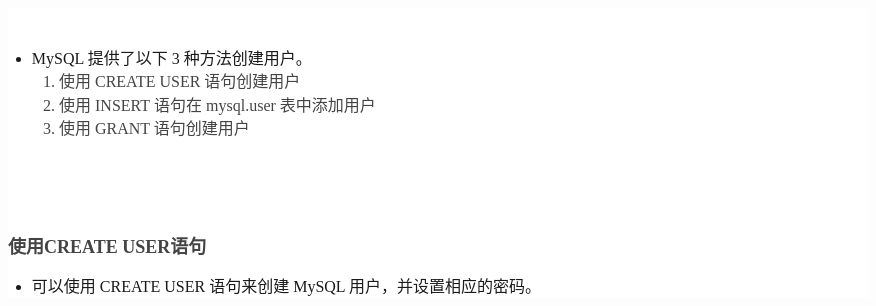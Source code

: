 <p style='margin-left:.375in;font-family:SimSun;font-size:12.0pt'>&nbsp;</p>

<ul type=disc style='direction:ltr;unicode-bidi:embed;margin-top:0in;
 margin-bottom:0in'>
 <li style='margin-top:0;margin-bottom:0;vertical-align:middle'><span
     style='font-family:"Comic Sans MS";font-size:12.0pt'>MySQL </span><span
     style='font-family:"Microsoft YaHei UI";font-size:12.0pt'>提供了以下</span><span
     style='font-family:"Comic Sans MS";font-size:12.0pt'> 3 </span><span
     style='font-family:"Microsoft YaHei UI";font-size:12.0pt'>种方法创建用户。</span></li>
 <ol type=1 style='direction:ltr;unicode-bidi:embed;margin-top:0in;margin-bottom:
  0in;font-family:"Comic Sans MS";font-size:12.0pt;font-weight:normal;
  font-style:normal'>
  <li value=1 style='margin-top:0;margin-bottom:0;vertical-align:middle;
      color:#444444'><span style='font-family:"Microsoft YaHei UI";font-size:
      12.0pt;font-weight:normal;font-style:normal;font-family:"Microsoft YaHei UI";
      font-size:12.0pt'>使用</span><span style='font-family:"Comic Sans MS";
      font-size:12.0pt;font-weight:normal;font-style:normal;font-family:"Comic Sans MS";
      font-size:12.0pt'> CREATE USER </span><span style='font-family:"Microsoft YaHei UI";
      font-size:12.0pt;font-weight:normal;font-style:normal;font-family:"Microsoft YaHei UI";
      font-size:12.0pt'>语句创建用户</span></li>
  <li style='margin-top:0;margin-bottom:0;vertical-align:middle;color:#444444'><span
      style='font-family:"Microsoft YaHei UI";font-size:12.0pt' lang=zh-CN>使用</span><span
      style='font-family:"Microsoft YaHei UI";font-size:12.0pt' lang=en-US> </span><span
      style='font-family:"Comic Sans MS";font-size:12.0pt' lang=en-US>INSERT</span><span
      style='font-family:"Comic Sans MS";font-size:12.0pt' lang=zh-CN> </span><span
      style='font-family:"Microsoft YaHei UI";font-size:12.0pt' lang=zh-CN>语句在</span><span
      style='font-family:"Comic Sans MS";font-size:12.0pt' lang=zh-CN>
      mysql.user </span><span style='font-family:"Microsoft YaHei UI";
      font-size:12.0pt' lang=zh-CN>表中添加用户</span></li>
  <li style='margin-top:0;margin-bottom:0;vertical-align:middle;color:#444444'><span
      style='font-family:"Microsoft YaHei UI";font-size:12.0pt'>使用</span><span
      style='font-family:"Comic Sans MS";font-size:12.0pt'> GRANT </span><span
      style='font-family:"Microsoft YaHei UI";font-size:12.0pt'>语句创建用户</span></li>
 </ol>
</ul>

<p style='margin-left:.375in;font-family:"Microsoft YaHei UI";
font-size:12.0pt;color:#444444'>&nbsp;</p>

<p style='margin-left:.375in;font-family:"Microsoft YaHei UI";
font-size:12.0pt;color:#444444'>&nbsp;</p>

<p style='margin-top:11pt;margin-bottom:11pt;font-size:13.5pt;color:#444444'><span
style='font-weight:bold;font-family:"Microsoft YaHei UI"'>使用</span><span
style='font-weight:bold;font-family:"Comic Sans MS"'>CREATE USER</span><span
style='font-weight:bold;font-family:"Microsoft YaHei UI"'>语句</span></p>

<ul type=disc style='direction:ltr;unicode-bidi:embed;margin-top:0in;
 margin-bottom:0in'>
 <li style='margin-top:0;margin-bottom:0;vertical-align:middle'><span
     style='font-family:"Microsoft YaHei UI";font-size:12.0pt'>可以使用&nbsp;</span><span
     style='font-family:"Comic Sans MS";font-size:12.0pt'>CREATE USER</span><span
     style='font-family:"Microsoft YaHei UI";font-size:12.0pt'>&nbsp;语句来创建</span><span
     style='font-family:"Comic Sans MS";font-size:12.0pt'> MySQL </span><span
     style='font-family:"Microsoft YaHei UI";font-size:12.0pt'>用户，并设置相应的密码。</span></li>
</ul>
